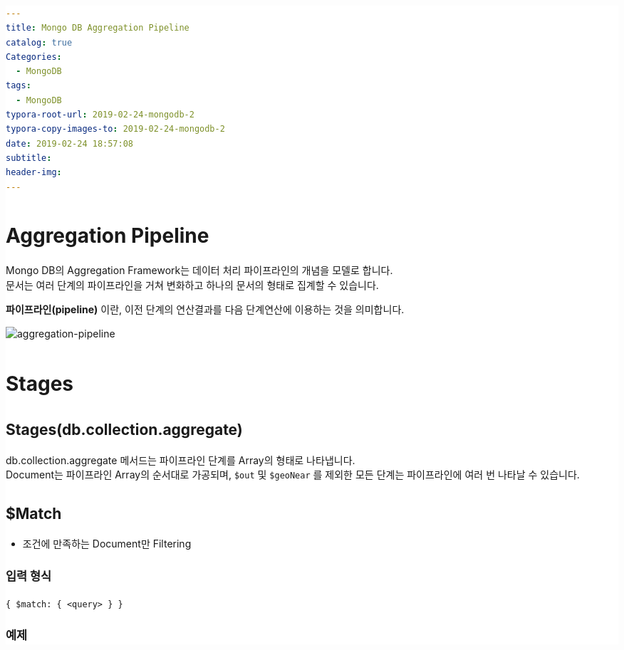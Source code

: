 ```yaml
---
title: Mongo DB Aggregation Pipeline
catalog: true
Categories:
  - MongoDB
tags:
  - MongoDB
typora-root-url: 2019-02-24-mongodb-2
typora-copy-images-to: 2019-02-24-mongodb-2
date: 2019-02-24 18:57:08
subtitle:
header-img:
---
```




# Aggregation Pipeline

Mongo DB의 Aggregation Framework는 데이터 처리 파이프라인의 개념을 모델로 합니다.  
문서는 여러 단계의 파이프라인을 거쳐 변화하고 하나의 문서의 형태로 집계할 수 있습니다.

**파이프라인(pipeline)** 이란, 이전 단계의 연산결과를 다음 단계연산에 이용하는 것을 의미합니다.



![aggregation-pipeline](./aggregation-pipeline.svg)



# Stages

## Stages(db.collection.aggregate)

db.collection.aggregate 메서드는 파이프라인 단계를 Array의 형태로 나타냅니다.  
Document는 파이프라인 Array의 순서대로 가공되며, `$out` 및 `$geoNear` 를 제외한 모든 단계는 파이프라인에 여러 번 나타날 수 있습니다.



## $Match

* 조건에 만족하는 Document만 Filtering



### 입력 형식

```
{ $match: { <query> } }
```

### 예제
